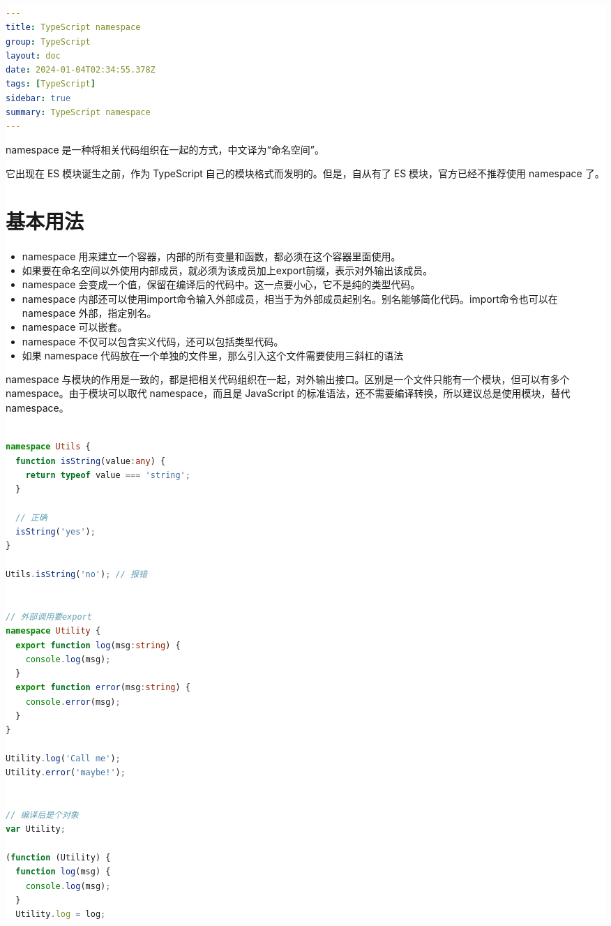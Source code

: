```yaml
---
title: TypeScript namespace
group: TypeScript
layout: doc
date: 2024-01-04T02:34:55.378Z
tags: [TypeScript]
sidebar: true
summary: TypeScript namespace
---
```


namespace 是一种将相关代码组织在一起的方式，中文译为“命名空间”。

它出现在 ES 模块诞生之前，作为 TypeScript 自己的模块格式而发明的。但是，自从有了 ES 模块，官方已经不推荐使用 namespace 了。

# 基本用法

* namespace 用来建立一个容器，内部的所有变量和函数，都必须在这个容器里面使用。
* 如果要在命名空间以外使用内部成员，就必须为该成员加上export前缀，表示对外输出该成员。
* namespace 会变成一个值，保留在编译后的代码中。这一点要小心，它不是纯的类型代码。
* namespace 内部还可以使用import命令输入外部成员，相当于为外部成员起别名。别名能够简化代码。import命令也可以在 namespace 外部，指定别名。
* namespace 可以嵌套。
* namespace 不仅可以包含实义代码，还可以包括类型代码。
* 如果 namespace 代码放在一个单独的文件里，那么引入这个文件需要使用三斜杠的语法

namespace 与模块的作用是一致的，都是把相关代码组织在一起，对外输出接口。区别是一个文件只能有一个模块，但可以有多个 namespace。由于模块可以取代 namespace，而且是 JavaScript 的标准语法，还不需要编译转换，所以建议总是使用模块，替代 namespace。

```TypeScript

namespace Utils {
  function isString(value:any) {
    return typeof value === 'string';
  }

  // 正确
  isString('yes');
}

Utils.isString('no'); // 报错


// 外部调用要export
namespace Utility {
  export function log(msg:string) {
    console.log(msg);
  }
  export function error(msg:string) {
    console.error(msg);
  }
}

Utility.log('Call me');
Utility.error('maybe!');


// 编译后是个对象
var Utility;

(function (Utility) {
  function log(msg) {
    console.log(msg);
  }
  Utility.log = log;
```